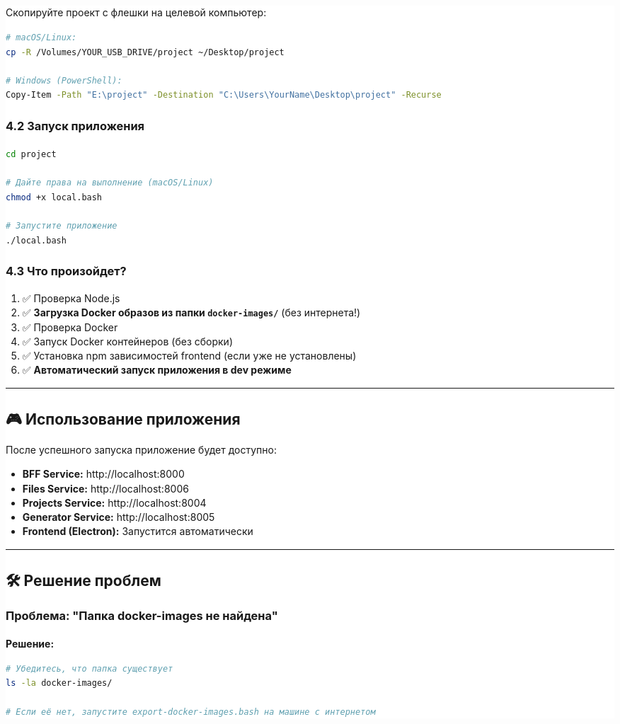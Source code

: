 Скопируйте проект с флешки на целевой компьютер:

```bash
# macOS/Linux:
cp -R /Volumes/YOUR_USB_DRIVE/project ~/Desktop/project

# Windows (PowerShell):
Copy-Item -Path "E:\project" -Destination "C:\Users\YourName\Desktop\project" -Recurse
```

### 4.2 Запуск приложения

```bash
cd project

# Дайте права на выполнение (macOS/Linux)
chmod +x local.bash

# Запустите приложение
./local.bash
```

### 4.3 Что произойдет?

1. ✅ Проверка Node.js
2. ✅ **Загрузка Docker образов из папки `docker-images/`** (без интернета!)
3. ✅ Проверка Docker
4. ✅ Запуск Docker контейнеров (без сборки)
5. ✅ Установка npm зависимостей frontend (если уже не установлены)
6. ✅ **Автоматический запуск приложения в dev режиме**

---

## 🎮 Использование приложения

После успешного запуска приложение будет доступно:

- **BFF Service:** http://localhost:8000
- **Files Service:** http://localhost:8006
- **Projects Service:** http://localhost:8004
- **Generator Service:** http://localhost:8005
- **Frontend (Electron):** Запустится автоматически

---

## 🛠️ Решение проблем

### Проблема: "Папка docker-images не найдена"

**Решение:**
```bash
# Убедитесь, что папка существует
ls -la docker-images/

# Если её нет, запустите export-docker-images.bash на машине с интернетом
```
